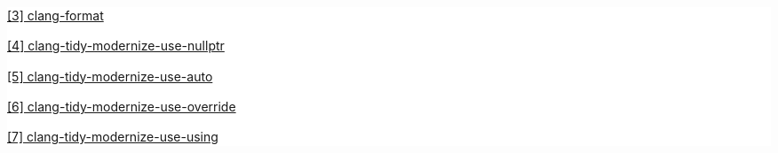 [\[3\] clang-format](https://clang.llvm.org/docs/ClangFormat.html)

[\[4\] clang-tidy-modernize-use-nullptr](https://clang.llvm.org/extra/clang-tidy/checks/modernize-use-nullptr.html)

[\[5\] clang-tidy-modernize-use-auto](https://clang.llvm.org/extra/clang-tidy/checks/modernize-use-auto.html)

[\[6\] clang-tidy-modernize-use-override](https://clang.llvm.org/extra/clang-tidy/checks/modernize-use-override.html)

[\[7\] clang-tidy-modernize-use-using](https://clang.llvm.org/extra/clang-tidy/checks/modernize-use-using.html)

